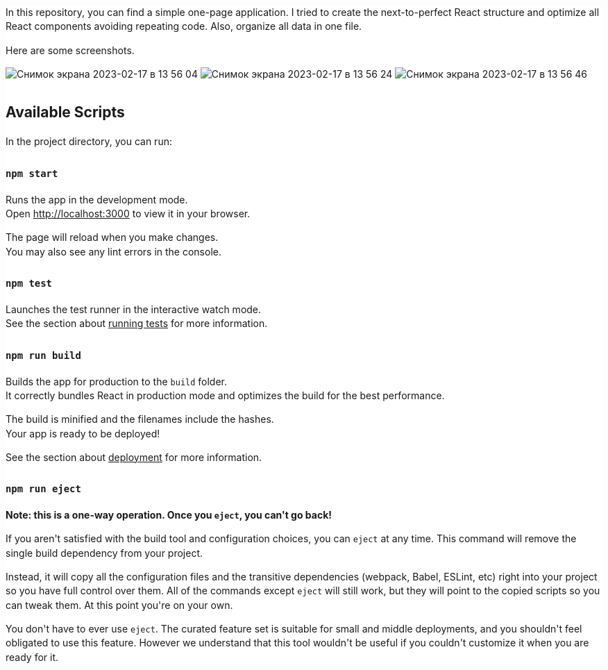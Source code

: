 In this repository, you can find a simple one-page application. I tried to create the next-to-perfect React structure and optimize all React components avoiding repeating code. Also, organize all data in one file. 

Here are some screenshots. 

<img width="1280" alt="Снимок экрана 2023-02-17 в 13 56 04" src="https://user-images.githubusercontent.com/95095531/219628619-78ca497e-054d-4c56-bcda-c9755dda1a2d.png">
<img width="1280" alt="Снимок экрана 2023-02-17 в 13 56 24" src="https://user-images.githubusercontent.com/95095531/219628637-cca0260b-86cc-499d-9bb7-33aa7344e892.png">
<img width="1280" alt="Снимок экрана 2023-02-17 в 13 56 46" src="https://user-images.githubusercontent.com/95095531/219628660-233dcde0-681d-4f64-9caa-d2bc3bb8ca73.png">


## Available Scripts

In the project directory, you can run:

### `npm start`

Runs the app in the development mode.\
Open [http://localhost:3000](http://localhost:3000) to view it in your browser.

The page will reload when you make changes.\
You may also see any lint errors in the console.

### `npm test`

Launches the test runner in the interactive watch mode.\
See the section about [running tests](https://facebook.github.io/create-react-app/docs/running-tests) for more information.

### `npm run build`

Builds the app for production to the `build` folder.\
It correctly bundles React in production mode and optimizes the build for the best performance.

The build is minified and the filenames include the hashes.\
Your app is ready to be deployed!

See the section about [deployment](https://facebook.github.io/create-react-app/docs/deployment) for more information.

### `npm run eject`

**Note: this is a one-way operation. Once you `eject`, you can't go back!**

If you aren't satisfied with the build tool and configuration choices, you can `eject` at any time. This command will remove the single build dependency from your project.

Instead, it will copy all the configuration files and the transitive dependencies (webpack, Babel, ESLint, etc) right into your project so you have full control over them. All of the commands except `eject` will still work, but they will point to the copied scripts so you can tweak them. At this point you're on your own.

You don't have to ever use `eject`. The curated feature set is suitable for small and middle deployments, and you shouldn't feel obligated to use this feature. However we understand that this tool wouldn't be useful if you couldn't customize it when you are ready for it.
